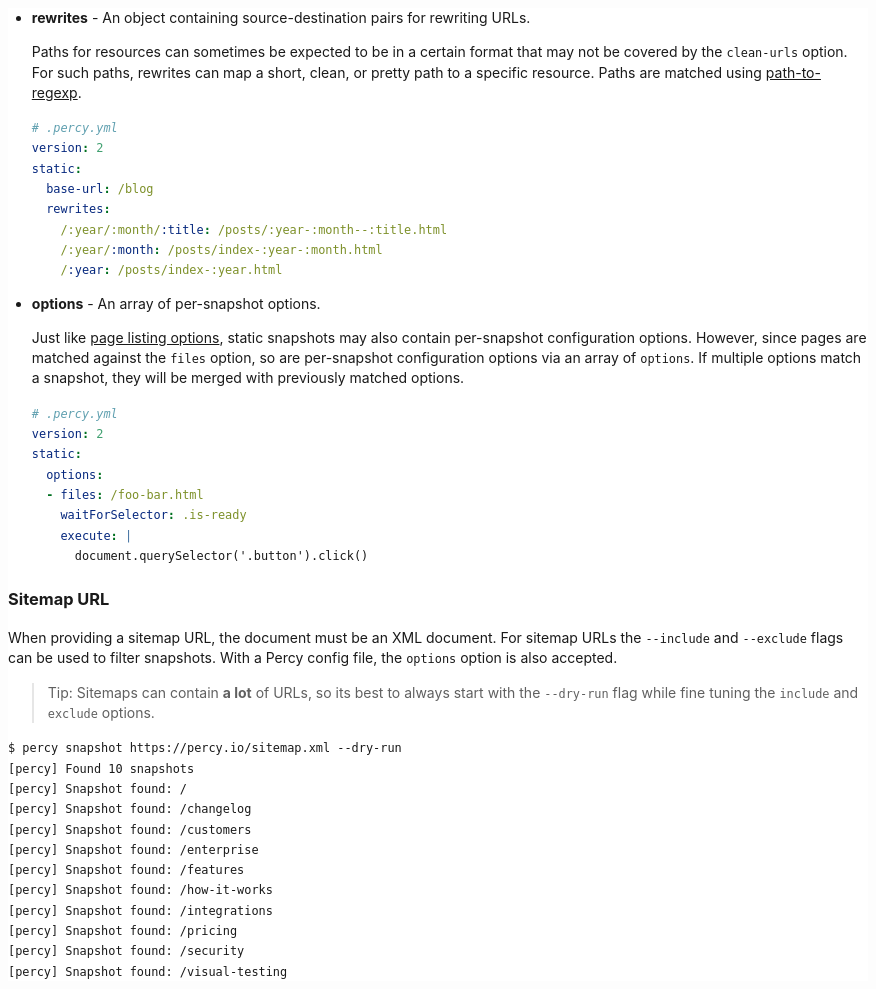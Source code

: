 - **rewrites** - An object containing source-destination pairs for rewriting URLs.

  Paths for resources can sometimes be expected to be in a certain format that may not be covered by
  the `clean-urls` option. For such paths, rewrites can map a short, clean, or pretty path to a
  specific resource. Paths are matched using [path-to-regexp](https://github.com/pillarjs/path-to-regexp).

  ``` yaml
  # .percy.yml
  version: 2
  static:
    base-url: /blog
    rewrites:
      /:year/:month/:title: /posts/:year-:month--:title.html
      /:year/:month: /posts/index-:year-:month.html
      /:year: /posts/index-:year.html
  ```

- **options** - An array of per-snapshot options.

  Just like [page listing options](#page-options), static snapshots may also contain
  per-snapshot configuration options. However, since pages are matched against the `files`
  option, so are per-snapshot configuration options via an array of `options`. If multiple
  options match a snapshot, they will be merged with previously matched options.

  ``` yaml
  # .percy.yml
  version: 2
  static:
    options:
    - files: /foo-bar.html
      waitForSelector: .is-ready
      execute: |
        document.querySelector('.button').click()
  ```

### Sitemap URL

When providing a sitemap URL, the document must be an XML document. For sitemap URLs the `--include` and
`--exclude` flags can be used to filter snapshots. With a Percy config file, the `options` option
is also accepted.

> Tip: Sitemaps can contain **a lot** of URLs, so its best to always start with the `--dry-run` flag
> while fine tuning the `include` and `exclude` options.

``` sh-session
$ percy snapshot https://percy.io/sitemap.xml --dry-run
[percy] Found 10 snapshots
[percy] Snapshot found: /
[percy] Snapshot found: /changelog
[percy] Snapshot found: /customers
[percy] Snapshot found: /enterprise
[percy] Snapshot found: /features
[percy] Snapshot found: /how-it-works
[percy] Snapshot found: /integrations
[percy] Snapshot found: /pricing
[percy] Snapshot found: /security
[percy] Snapshot found: /visual-testing
```
